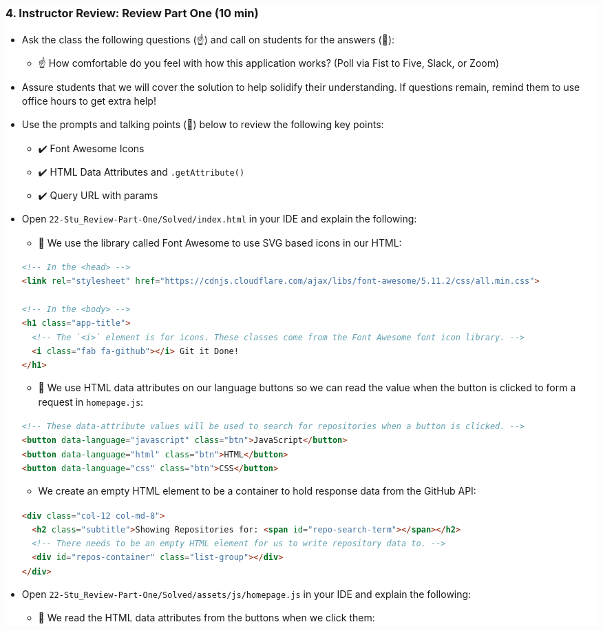 ### 4. Instructor Review: Review Part One (10 min)  

* Ask the class the following questions (☝️) and call on students for the answers (🙋):

  * ☝️ How comfortable do you feel with how this application works? (Poll via Fist to Five, Slack, or Zoom)

* Assure students that we will cover the solution to help solidify their understanding. If questions remain, remind them to use office hours to get extra help!

* Use the prompts and talking points (🔑) below to review the following key points:

  * ✔️ Font Awesome Icons

  * ✔️ HTML Data Attributes and `.getAttribute()`

  * ✔️ Query URL with params

* Open `22-Stu_Review-Part-One/Solved/index.html` in your IDE and explain the following: 

  * 🔑 We use the library called Font Awesome to use SVG based icons in our HTML:

  ```html
  <!-- In the <head> -->
  <link rel="stylesheet" href="https://cdnjs.cloudflare.com/ajax/libs/font-awesome/5.11.2/css/all.min.css">

  <!-- In the <body> -->
  <h1 class="app-title">
    <!-- The `<i>` element is for icons. These classes come from the Font Awesome font icon library. -->
    <i class="fab fa-github"></i> Git it Done!
  </h1>
  ```

  * 🔑 We use HTML data attributes on our language buttons so we can read the value when the button is clicked to form a request in `homepage.js`:

  ```html
  <!-- These data-attribute values will be used to search for repositories when a button is clicked. -->
  <button data-language="javascript" class="btn">JavaScript</button>
  <button data-language="html" class="btn">HTML</button>
  <button data-language="css" class="btn">CSS</button>
  ```

  * We create an empty HTML element to be a container to hold response data from the GitHub API:

  ```html
  <div class="col-12 col-md-8">
    <h2 class="subtitle">Showing Repositories for: <span id="repo-search-term"></span></h2>
    <!-- There needs to be an empty HTML element for us to write repository data to. -->
    <div id="repos-container" class="list-group"></div>
  </div>
  ```

* Open `22-Stu_Review-Part-One/Solved/assets/js/homepage.js` in your IDE and explain the following: 

  * 🔑 We read the HTML data attributes from the buttons when we click them:
